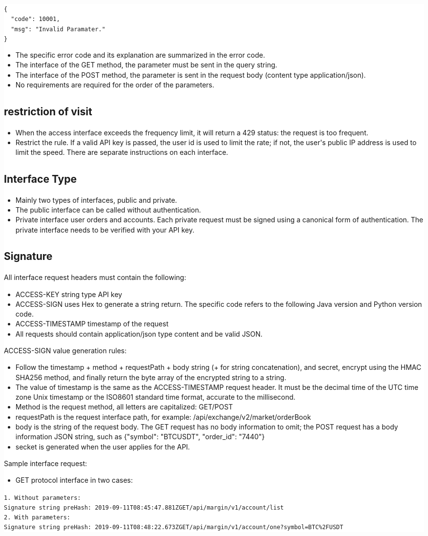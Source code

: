 ```
{
  "code": 10001,
  "msg": "Invalid Paramater."
}
```
- The specific error code and its explanation are summarized in the error code.
- The interface of the GET method, the parameter must be sent in the query string.
- The interface of the POST method, the parameter is sent in the request body (content type application/json).
- No requirements are required for the order of the parameters.
## restriction of visit
- When the access interface exceeds the frequency limit, it will return a 429 status: the request is too frequent.
- Restrict the rule. If a valid API key is passed, the user id is used to limit the rate; if not, the user's public IP address is used to limit the speed. There are separate instructions on each interface.
## Interface Type
- Mainly two types of interfaces, public and private.
- The public interface can be called without authentication.
- Private interface user orders and accounts. Each private request must be signed using a canonical form of authentication. The private interface needs to be verified with your API key.
## Signature
All interface request headers must contain the following:
- ACCESS-KEY string type API key
- ACCESS-SIGN uses Hex to generate a string return. The specific code refers to the following Java version and Python version code.
- ACCESS-TIMESTAMP timestamp of the request
- All requests should contain application/json type content and be valid JSON.

ACCESS-SIGN value generation rules:
- Follow the timestamp + method + requestPath + body string (+ for string concatenation), and secret, encrypt using the HMAC SHA256 method, and finally return the byte array of the encrypted string to a string.
- The value of timestamp is the same as the ACCESS-TIMESTAMP request header. It must be the decimal time of the UTC time zone Unix timestamp or the ISO8601 standard time format, accurate to the millisecond.
- Method is the request method, all letters are capitalized: GET/POST
- requestPath is the request interface path, for example: /api/exchange/v2/market/orderBook
- body is the string of the request body. The GET request has no body information to omit; the POST request has a body information JSON string, such as {"symbol": "BTCUSDT", "order_id": "7440"}
- secket is generated when the user applies for the API.

Sample interface request:
- GET protocol interface in two cases:
```
1. Without parameters:
Signature string preHash: 2019-09-11T08:45:47.881ZGET/api/margin/v1/account/list
2. With parameters:
Signature string preHash: 2019-09-11T08:48:22.673ZGET/api/margin/v1/account/one?symbol=BTC%2FUSDT
```
